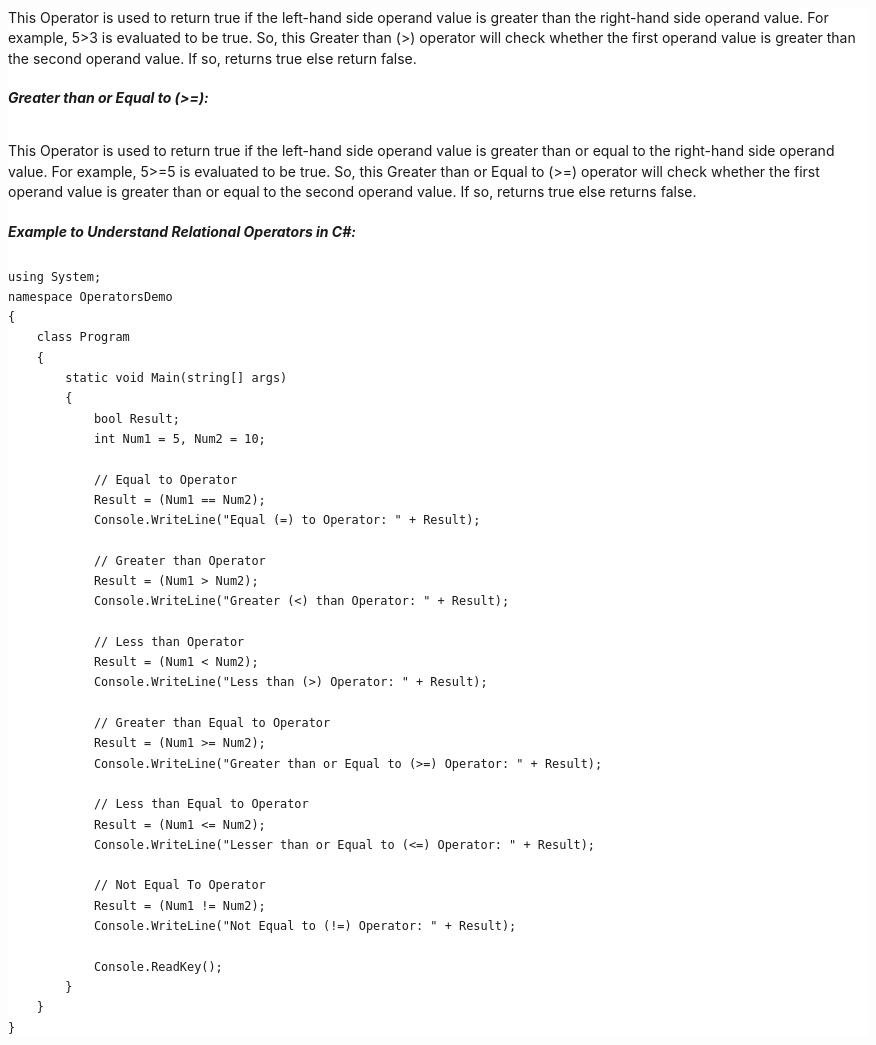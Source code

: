 This Operator is used to return true if the left-hand side operand value is greater than the right-hand side operand value. For example, 5>3 is evaluated to be true. So, this Greater than (>) operator will check whether the first operand value is greater than the second operand value. If so, returns true else return false.

###### **Greater than or Equal to (>=):**

This Operator is used to return true if the left-hand side operand value is greater than or equal to the right-hand side operand value. For example, 5>=5 is evaluated to be true. So, this Greater than or Equal to (>=) operator will check whether the first operand value is greater than or equal to the second operand value. If so, returns true else returns false.

##### **Example to Understand Relational Operators in C#:**

```
using System;
namespace OperatorsDemo
{
    class Program
    {
        static void Main(string[] args)
        {
            bool Result;
            int Num1 = 5, Num2 = 10;

            // Equal to Operator
            Result = (Num1 == Num2);
            Console.WriteLine("Equal (=) to Operator: " + Result);

            // Greater than Operator
            Result = (Num1 > Num2);
            Console.WriteLine("Greater (<) than Operator: " + Result);

            // Less than Operator
            Result = (Num1 < Num2);
            Console.WriteLine("Less than (>) Operator: " + Result);

            // Greater than Equal to Operator
            Result = (Num1 >= Num2);
            Console.WriteLine("Greater than or Equal to (>=) Operator: " + Result);

            // Less than Equal to Operator
            Result = (Num1 <= Num2);
            Console.WriteLine("Lesser than or Equal to (<=) Operator: " + Result);

            // Not Equal To Operator
            Result = (Num1 != Num2);
            Console.WriteLine("Not Equal to (!=) Operator: " + Result);

            Console.ReadKey();
        }
    }
}
```
